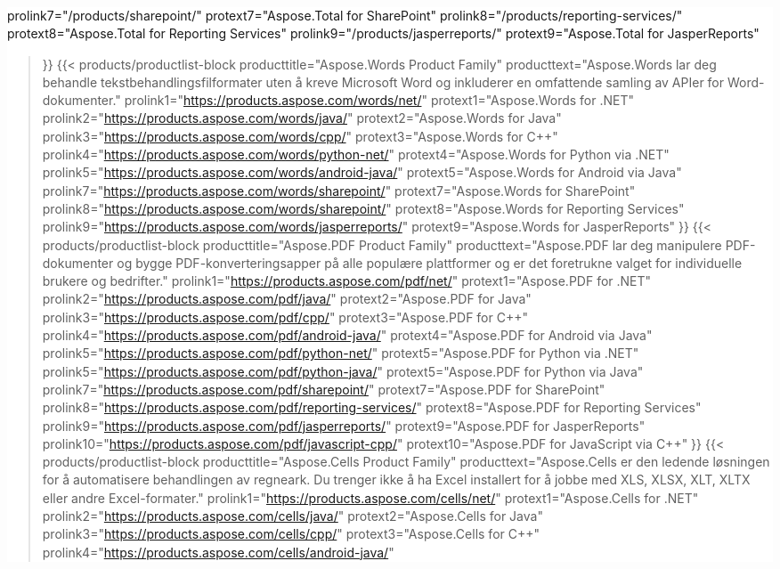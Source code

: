 prolink7="/products/sharepoint/"
protext7="Aspose.Total for SharePoint"
prolink8="/products/reporting-services/"
protext8="Aspose.Total for Reporting Services"
prolink9="/products/jasperreports/"
protext9="Aspose.Total for JasperReports"
>}}
{{< products/productlist-block
producttitle="Aspose.Words Product Family"
producttext="Aspose.Words lar deg behandle tekstbehandlingsfilformater uten å kreve Microsoft Word og inkluderer en omfattende samling av APIer for Word-dokumenter."
prolink1="https://products.aspose.com/words/net/"
protext1="Aspose.Words for .NET"
prolink2="https://products.aspose.com/words/java/"
protext2="Aspose.Words for Java"
prolink3="https://products.aspose.com/words/cpp/"
protext3="Aspose.Words for C++"
prolink4="https://products.aspose.com/words/python-net/"
protext4="Aspose.Words for Python via .NET"
prolink5="https://products.aspose.com/words/android-java/"
protext5="Aspose.Words for Android via Java"
prolink7="https://products.aspose.com/words/sharepoint/"
protext7="Aspose.Words for SharePoint"
prolink8="https://products.aspose.com/words/sharepoint/"
protext8="Aspose.Words for Reporting Services"
prolink9="https://products.aspose.com/words/jasperreports/"
protext9="Aspose.Words for JasperReports"
>}}
{{< products/productlist-block
producttitle="Aspose.PDF Product Family"
producttext="Aspose.PDF lar deg manipulere PDF-dokumenter og bygge PDF-konverteringsapper på alle populære plattformer og er det foretrukne valget for individuelle brukere og bedrifter."
prolink1="https://products.aspose.com/pdf/net/"
protext1="Aspose.PDF for .NET"
prolink2="https://products.aspose.com/pdf/java/"
protext2="Aspose.PDF for Java"
prolink3="https://products.aspose.com/pdf/cpp/"
protext3="Aspose.PDF for C++"
prolink4="https://products.aspose.com/pdf/android-java/"
protext4="Aspose.PDF for Android via Java"
prolink5="https://products.aspose.com/pdf/python-net/"
protext5="Aspose.PDF for Python via .NET"
prolink5="https://products.aspose.com/pdf/python-java/"
protext5="Aspose.PDF for Python via Java"
prolink7="https://products.aspose.com/pdf/sharepoint/"
protext7="Aspose.PDF for SharePoint"
prolink8="https://products.aspose.com/pdf/reporting-services/"
protext8="Aspose.PDF for Reporting Services"
prolink9="https://products.aspose.com/pdf/jasperreports/"
protext9="Aspose.PDF for JasperReports"
prolink10="https://products.aspose.com/pdf/javascript-cpp/"
protext10="Aspose.PDF for JavaScript via C++"
>}}
{{< products/productlist-block
producttitle="Aspose.Cells Product Family"
producttext="Aspose.Cells er den ledende løsningen for å automatisere behandlingen av regneark. Du trenger ikke å ha Excel installert for å jobbe med XLS, XLSX, XLT, XLTX eller andre Excel-formater."
prolink1="https://products.aspose.com/cells/net/"
protext1="Aspose.Cells for .NET"
prolink2="https://products.aspose.com/cells/java/"
protext2="Aspose.Cells for Java"
prolink3="https://products.aspose.com/cells/cpp/"
protext3="Aspose.Cells for C++"
prolink4="https://products.aspose.com/cells/android-java/"